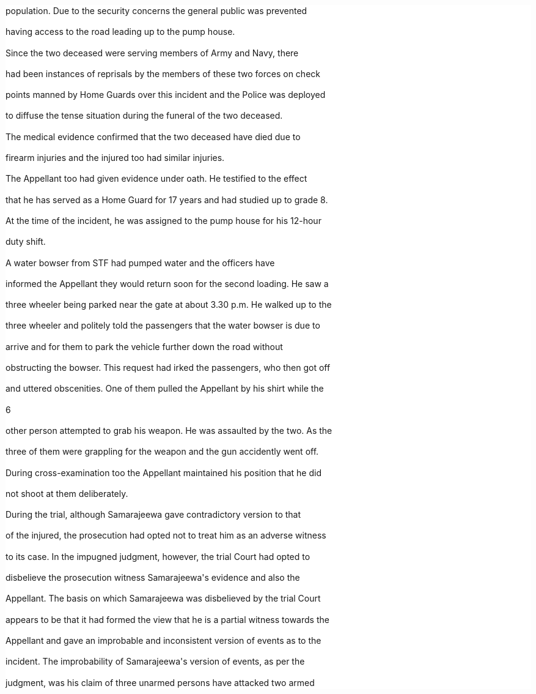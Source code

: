 population. Due to the security concerns the general public was prevented

having access to the road leading up to the pump house.

Since the two deceased were serving members of Army and Navy, there

had been instances of reprisals by the members of these two forces on check

points manned by Home Guards over this incident and the Police was deployed

to diffuse the tense situation during the funeral of the two deceased.

The medical evidence confirmed that the two deceased have died due to

firearm injuries and the injured too had similar injuries.

The Appellant too had given evidence under oath. He testified to the effect

that he has served as a Home Guard for 17 years and had studied up to grade 8.

At the time of the incident, he was assigned to the pump house for his 12-hour

duty shift.

A water bowser from STF had pumped water and the officers have

informed the Appellant they would return soon for the second loading. He saw a

three wheeler being parked near the gate at about 3.30 p.m. He walked up to the

three wheeler and politely told the passengers that the water bowser is due to

arrive and for them to park the vehicle further down the road without

obstructing the bowser. This request had irked the passengers, who then got off

and uttered obscenities. One of them pulled the Appellant by his shirt while the

6

other person attempted to grab his weapon. He was assaulted by the two. As the

three of them were grappling for the weapon and the gun accidently went off.

During cross-examination too the Appellant maintained his position that he did

not shoot at them deliberately.

During the trial, although Samarajeewa gave contradictory version to that

of the injured, the prosecution had opted not to treat him as an adverse witness

to its case. In the impugned judgment, however, the trial Court had opted to

disbelieve the prosecution witness Samarajeewa's evidence and also the

Appellant. The basis on which Samarajeewa was disbelieved by the trial Court

appears to be that it had formed the view that he is a partial witness towards the

Appellant and gave an improbable and inconsistent version of events as to the

incident. The improbability of Samarajeewa's version of events, as per the

judgment, was his claim of three unarmed persons have attacked two armed
